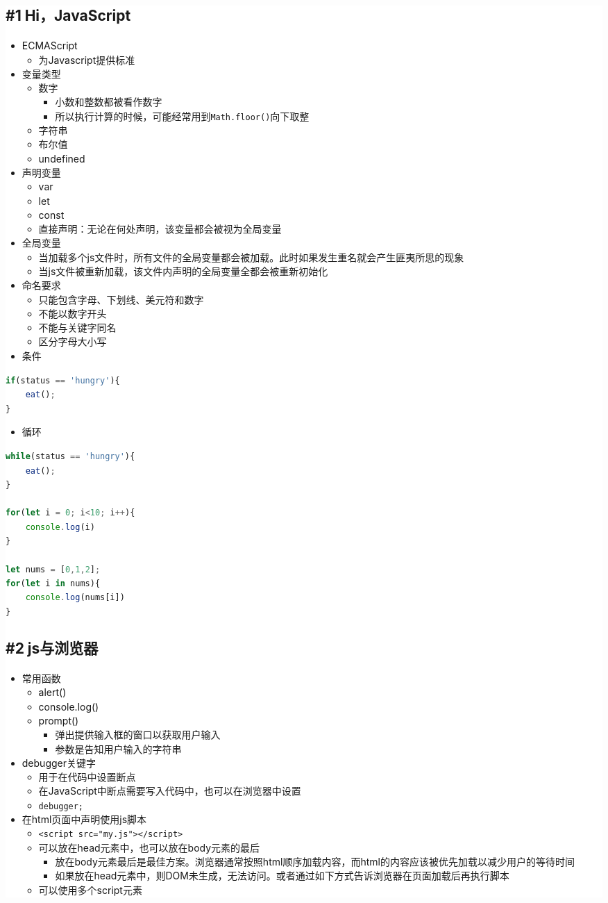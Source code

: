 ## #1 Hi，JavaScript
- ECMAScript
	- 为Javascript提供标准
- 变量类型
	- 数字
		- 小数和整数都被看作数字
		- 所以执行计算的时候，可能经常用到`Math.floor()`向下取整
	- 字符串
	- 布尔值
	- undefined
- 声明变量
	- var
	- let
	- const
	- 直接声明：无论在何处声明，该变量都会被视为全局变量
- 全局变量
	- 当加载多个js文件时，所有文件的全局变量都会被加载。此时如果发生重名就会产生匪夷所思的现象
	- 当js文件被重新加载，该文件内声明的全局变量全都会被重新初始化
- 命名要求
	- 只能包含字母、下划线、美元符和数字
	- 不能以数字开头
	- 不能与关键字同名
	- 区分字母大小写
- 条件
```js
if(status == 'hungry'){
	eat();
}
```
- 循环
```js
while(status == 'hungry'){
	eat();
}

for(let i = 0; i<10; i++){
	console.log(i)
}

let nums = [0,1,2];
for(let i in nums){
	console.log(nums[i])
}
```


## #2 js与浏览器
- 常用函数
	- alert()
	- console.log()
	- prompt()
		- 弹出提供输入框的窗口以获取用户输入
		- 参数是告知用户输入的字符串
- debugger关键字
	- 用于在代码中设置断点
	- 在JavaScript中断点需要写入代码中，也可以在浏览器中设置
	- `debugger;`
- 在html页面中声明使用js脚本
	- `<script src="my.js"></script>`
	- 可以放在head元素中，也可以放在body元素的最后
		- 放在body元素最后是最佳方案。浏览器通常按照html顺序加载内容，而html的内容应该被优先加载以减少用户的等待时间
		- 如果放在head元素中，则DOM未生成，无法访问。或者通过如下方式告诉浏览器在页面加载后再执行脚本
	- 可以使用多个script元素